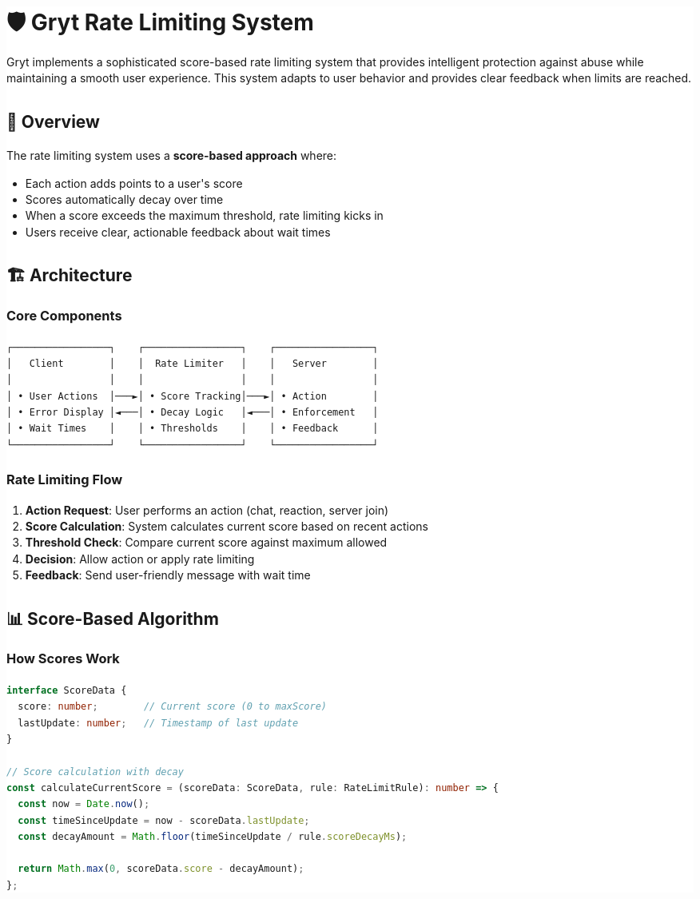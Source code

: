 # 🛡️ Gryt Rate Limiting System

Gryt implements a sophisticated score-based rate limiting system that provides intelligent protection against abuse while maintaining a smooth user experience. This system adapts to user behavior and provides clear feedback when limits are reached.

## 🎯 Overview

The rate limiting system uses a **score-based approach** where:
- Each action adds points to a user's score
- Scores automatically decay over time
- When a score exceeds the maximum threshold, rate limiting kicks in
- Users receive clear, actionable feedback about wait times

## 🏗️ Architecture

### Core Components

```
┌─────────────────┐    ┌─────────────────┐    ┌─────────────────┐
│   Client        │    │  Rate Limiter   │    │   Server        │
│                 │    │                 │    │                 │
│ • User Actions  │───►│ • Score Tracking│───►│ • Action        │
│ • Error Display │◄───│ • Decay Logic   │◄───│ • Enforcement   │
│ • Wait Times    │    │ • Thresholds    │    │ • Feedback      │
└─────────────────┘    └─────────────────┘    └─────────────────┘
```

### Rate Limiting Flow

1. **Action Request**: User performs an action (chat, reaction, server join)
2. **Score Calculation**: System calculates current score based on recent actions
3. **Threshold Check**: Compare current score against maximum allowed
4. **Decision**: Allow action or apply rate limiting
5. **Feedback**: Send user-friendly message with wait time

## 📊 Score-Based Algorithm

### How Scores Work

```typescript
interface ScoreData {
  score: number;        // Current score (0 to maxScore)
  lastUpdate: number;   // Timestamp of last update
}

// Score calculation with decay
const calculateCurrentScore = (scoreData: ScoreData, rule: RateLimitRule): number => {
  const now = Date.now();
  const timeSinceUpdate = now - scoreData.lastUpdate;
  const decayAmount = Math.floor(timeSinceUpdate / rule.scoreDecayMs);
  
  return Math.max(0, scoreData.score - decayAmount);
};
```
